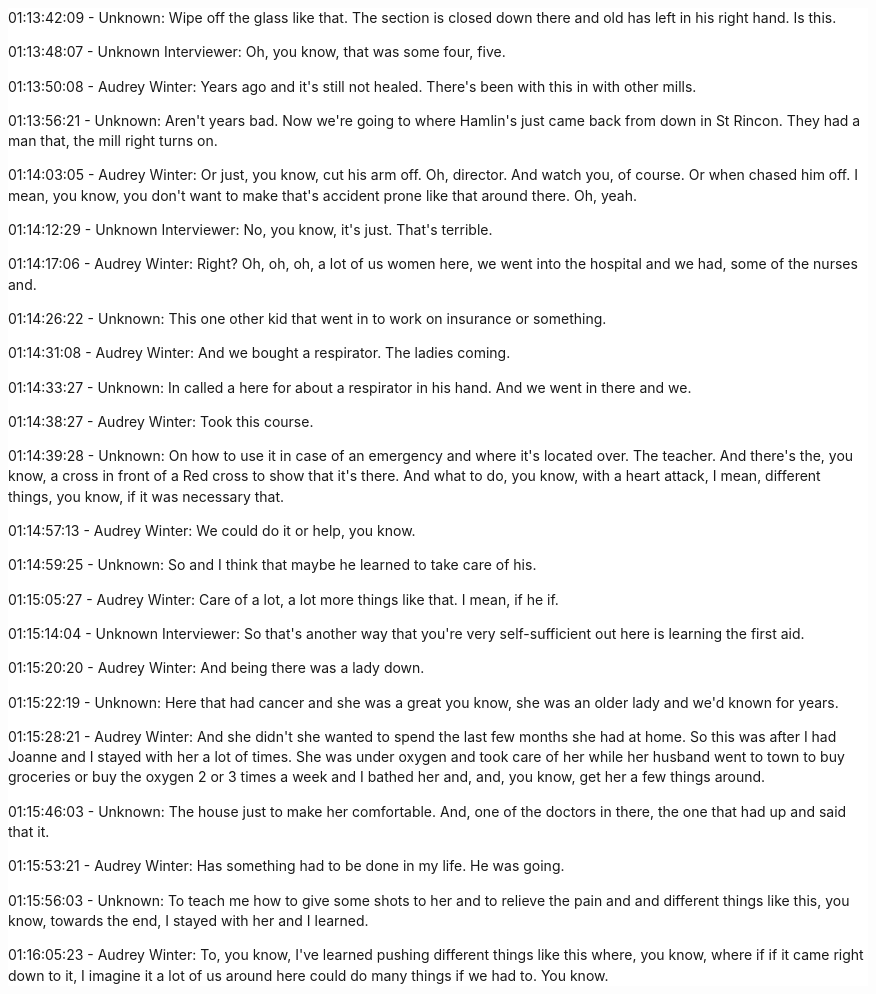 01:13:42:09 - Unknown: Wipe off the glass like that. The section is closed down there and old has left in his right hand. Is this.

01:13:48:07 - Unknown Interviewer: Oh, you know, that was some four, five.

01:13:50:08 - Audrey Winter: Years ago and it's still not healed. There's been with this in with other mills.

01:13:56:21 - Unknown: Aren't years bad. Now we're going to where Hamlin's just came back from down in St Rincon. They had a man that, the mill right turns on.

01:14:03:05 - Audrey Winter: Or just, you know, cut his arm off. Oh, director. And watch you, of course. Or when chased him off. I mean, you know, you don't want to make that's accident prone like that around there. Oh, yeah.

01:14:12:29 - Unknown Interviewer: No, you know, it's just. That's terrible.

01:14:17:06 - Audrey Winter: Right? Oh, oh, oh, a lot of us women here, we went into the hospital and we had, some of the nurses and.

01:14:26:22 - Unknown: This one other kid that went in to work on insurance or something.

01:14:31:08 - Audrey Winter: And we bought a respirator. The ladies coming.

01:14:33:27 - Unknown: In called a here for about a respirator in his hand. And we went in there and we.

01:14:38:27 - Audrey Winter: Took this course.

01:14:39:28 - Unknown: On how to use it in case of an emergency and where it's located over. The teacher. And there's the, you know, a cross in front of a Red cross to show that it's there. And what to do, you know, with a heart attack, I mean, different things, you know, if it was necessary that.

01:14:57:13 - Audrey Winter: We could do it or help, you know.

01:14:59:25 - Unknown: So and I think that maybe he learned to take care of his.

01:15:05:27 - Audrey Winter: Care of a lot, a lot more things like that. I mean, if he if.

01:15:14:04 - Unknown Interviewer: So that's another way that you're very self-sufficient out here is learning the first aid.

01:15:20:20 - Audrey Winter: And being there was a lady down.

01:15:22:19 - Unknown: Here that had cancer and she was a great you know, she was an older lady and we'd known for years.

01:15:28:21 - Audrey Winter: And she didn't she wanted to spend the last few months she had at home. So this was after I had Joanne and I stayed with her a lot of times. She was under oxygen and took care of her while her husband went to town to buy groceries or buy the oxygen 2 or 3 times a week and I bathed her and, and, you know, get her a few things around.

01:15:46:03 - Unknown: The house just to make her comfortable. And, one of the doctors in there, the one that had up and said that it.

01:15:53:21 - Audrey Winter: Has something had to be done in my life. He was going.

01:15:56:03 - Unknown: To teach me how to give some shots to her and to relieve the pain and and different things like this, you know, towards the end, I stayed with her and I learned.

01:16:05:23 - Audrey Winter: To, you know, I've learned pushing different things like this where, you know, where if if it came right down to it, I imagine it a lot of us around here could do many things if we had to. You know.
